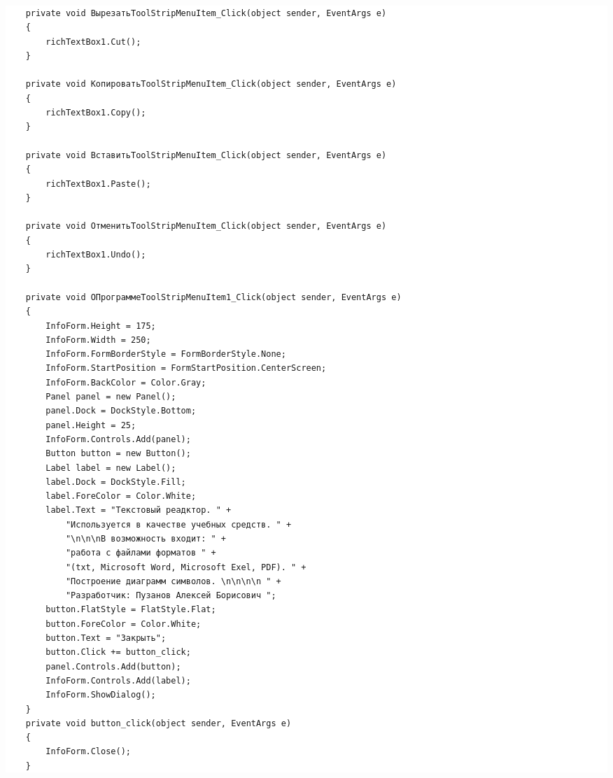         private void ВырезатьToolStripMenuItem_Click(object sender, EventArgs e)
        {
            richTextBox1.Cut();
        }

        private void КопироватьToolStripMenuItem_Click(object sender, EventArgs e)
        {
            richTextBox1.Copy();
        }

        private void ВставитьToolStripMenuItem_Click(object sender, EventArgs e)
        {
            richTextBox1.Paste();
        }

        private void ОтменитьToolStripMenuItem_Click(object sender, EventArgs e)
        {
            richTextBox1.Undo();
        }

        private void ОПрограммеToolStripMenuItem1_Click(object sender, EventArgs e)
        {
            InfoForm.Height = 175;
            InfoForm.Width = 250;
            InfoForm.FormBorderStyle = FormBorderStyle.None;
            InfoForm.StartPosition = FormStartPosition.CenterScreen;
            InfoForm.BackColor = Color.Gray;
            Panel panel = new Panel();
            panel.Dock = DockStyle.Bottom;
            panel.Height = 25;
            InfoForm.Controls.Add(panel);
            Button button = new Button();
            Label label = new Label();
            label.Dock = DockStyle.Fill;
            label.ForeColor = Color.White;
            label.Text = "Текстовый реадктор. " +
                "Используется в качестве учебных средств. " +
                "\n\n\nВ возможность входит: " +
                "работа с файлами форматов " +
                "(txt, Microsoft Word, Microsoft Exel, PDF). " +
                "Построение диаграмм символов. \n\n\n\n " +
                "Разработчик: Пузанов Алексей Борисович ";
            button.FlatStyle = FlatStyle.Flat;
            button.ForeColor = Color.White;
            button.Text = "Закрыть";
            button.Click += button_click;
            panel.Controls.Add(button);
            InfoForm.Controls.Add(label);
            InfoForm.ShowDialog();
        }
        private void button_click(object sender, EventArgs e)
        {
            InfoForm.Close();
        }
